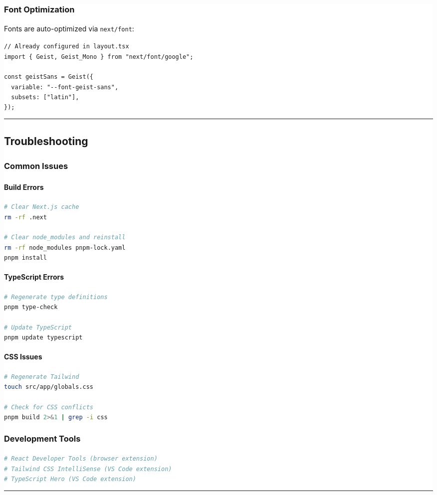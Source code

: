 ### Font Optimization
Fonts are auto-optimized via `next/font`:

```tsx
// Already configured in layout.tsx
import { Geist, Geist_Mono } from "next/font/google";

const geistSans = Geist({
  variable: "--font-geist-sans",
  subsets: ["latin"],
});
```

---

## Troubleshooting

### Common Issues

#### Build Errors
```bash
# Clear Next.js cache
rm -rf .next

# Clear node_modules and reinstall
rm -rf node_modules pnpm-lock.yaml
pnpm install
```

#### TypeScript Errors
```bash
# Regenerate type definitions
pnpm type-check

# Update TypeScript
pnpm update typescript
```

#### CSS Issues
```bash
# Regenerate Tailwind
touch src/app/globals.css

# Check for CSS conflicts
pnpm build 2>&1 | grep -i css
```

### Development Tools
```bash
# React Developer Tools (browser extension)
# Tailwind CSS IntelliSense (VS Code extension)
# TypeScript Hero (VS Code extension)
```

---